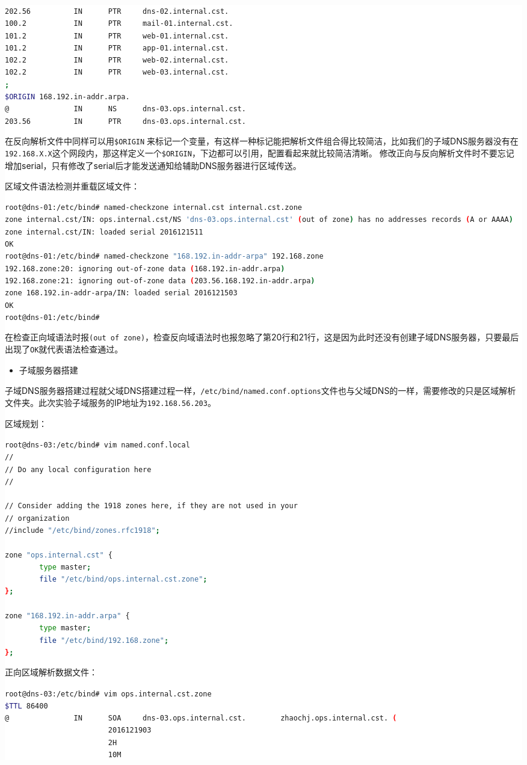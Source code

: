 ```sh
202.56          IN      PTR     dns-02.internal.cst.
100.2           IN      PTR     mail-01.internal.cst.
101.2           IN      PTR     web-01.internal.cst.
101.2           IN      PTR     app-01.internal.cst.
102.2           IN      PTR     web-02.internal.cst.
102.2           IN      PTR     web-03.internal.cst.
;
$ORIGIN 168.192.in-addr.arpa.
@               IN      NS      dns-03.ops.internal.cst.
203.56          IN      PTR     dns-03.ops.internal.cst.
```
在反向解析文件中同样可以用`$ORIGIN` 来标记一个变量，有这样一种标记能把解析文件组合得比较简洁，比如我们的子域DNS服务器没有在`192.168.X.X`这个网段内，那这样定义一个`$ORIGIN`，下边都可以引用，配置看起来就比较简洁清晰。
修改正向与反向解析文件时不要忘记增加serial，只有修改了serial后才能发送通知给辅助DNS服务器进行区域传送。

区域文件语法检测并重载区域文件：
```sh
root@dns-01:/etc/bind# named-checkzone internal.cst internal.cst.zone 
zone internal.cst/IN: ops.internal.cst/NS 'dns-03.ops.internal.cst' (out of zone) has no addresses records (A or AAAA)
zone internal.cst/IN: loaded serial 2016121511
OK
root@dns-01:/etc/bind# named-checkzone "168.192.in-addr-arpa" 192.168.zone 
192.168.zone:20: ignoring out-of-zone data (168.192.in-addr.arpa)
192.168.zone:21: ignoring out-of-zone data (203.56.168.192.in-addr.arpa)
zone 168.192.in-addr-arpa/IN: loaded serial 2016121503
OK
root@dns-01:/etc/bind# 
```

在检查正向域语法时报`(out of zone)`，检查反向域语法时也报忽略了第20行和21行，这是因为此时还没有创建子域DNS服务器，只要最后出现了`OK`就代表语法检查通过。

- 子域服务器搭建

子域DNS服务器搭建过程就父域DNS搭建过程一样，`/etc/bind/named.conf.options`文件也与父域DNS的一样，需要修改的只是区域解析文件夹。此次实验子域服务的IP地址为`192.168.56.203`。

区域规划：
```sh
root@dns-03:/etc/bind# vim named.conf.local
//
// Do any local configuration here
//

// Consider adding the 1918 zones here, if they are not used in your
// organization
//include "/etc/bind/zones.rfc1918";

zone "ops.internal.cst" {
        type master;
        file "/etc/bind/ops.internal.cst.zone";
};

zone "168.192.in-addr.arpa" {
        type master;
        file "/etc/bind/192.168.zone";
};
```
正向区域解析数据文件：
```sh
root@dns-03:/etc/bind# vim ops.internal.cst.zone
$TTL 86400
@               IN      SOA     dns-03.ops.internal.cst.        zhaochj.ops.internal.cst. (
                        2016121903
                        2H
                        10M
```